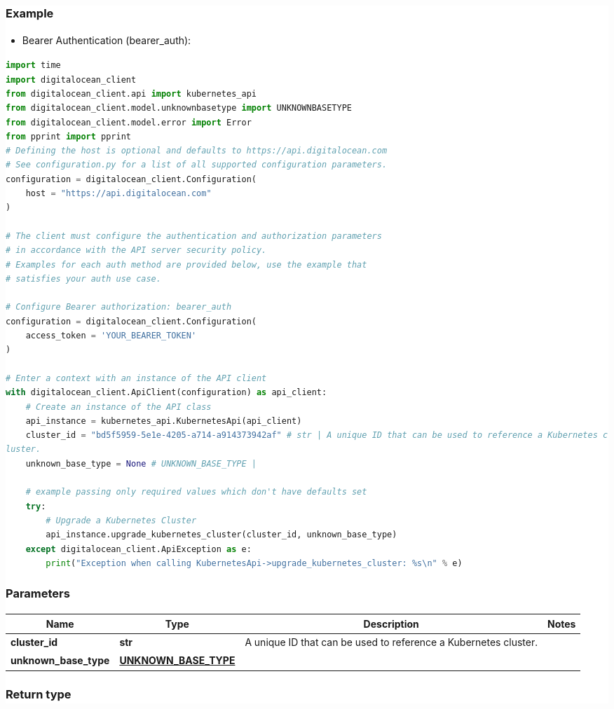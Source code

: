 ### Example

* Bearer Authentication (bearer_auth):

```python
import time
import digitalocean_client
from digitalocean_client.api import kubernetes_api
from digitalocean_client.model.unknownbasetype import UNKNOWNBASETYPE
from digitalocean_client.model.error import Error
from pprint import pprint
# Defining the host is optional and defaults to https://api.digitalocean.com
# See configuration.py for a list of all supported configuration parameters.
configuration = digitalocean_client.Configuration(
    host = "https://api.digitalocean.com"
)

# The client must configure the authentication and authorization parameters
# in accordance with the API server security policy.
# Examples for each auth method are provided below, use the example that
# satisfies your auth use case.

# Configure Bearer authorization: bearer_auth
configuration = digitalocean_client.Configuration(
    access_token = 'YOUR_BEARER_TOKEN'
)

# Enter a context with an instance of the API client
with digitalocean_client.ApiClient(configuration) as api_client:
    # Create an instance of the API class
    api_instance = kubernetes_api.KubernetesApi(api_client)
    cluster_id = "bd5f5959-5e1e-4205-a714-a914373942af" # str | A unique ID that can be used to reference a Kubernetes cluster.
    unknown_base_type = None # UNKNOWN_BASE_TYPE | 

    # example passing only required values which don't have defaults set
    try:
        # Upgrade a Kubernetes Cluster
        api_instance.upgrade_kubernetes_cluster(cluster_id, unknown_base_type)
    except digitalocean_client.ApiException as e:
        print("Exception when calling KubernetesApi->upgrade_kubernetes_cluster: %s\n" % e)
```


### Parameters

Name | Type | Description  | Notes
------------- | ------------- | ------------- | -------------
 **cluster_id** | **str**| A unique ID that can be used to reference a Kubernetes cluster. |
 **unknown_base_type** | [**UNKNOWN_BASE_TYPE**](UNKNOWN_BASE_TYPE.md)|  |

### Return type
